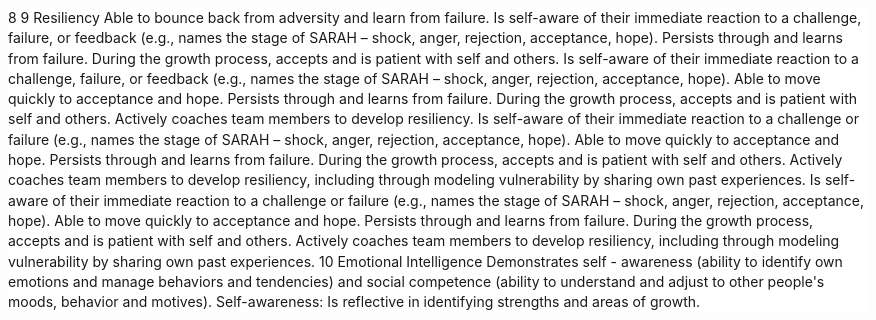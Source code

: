 

8
9 Resiliency
Able to bounce 
back from 
adversity and 
learn from 
failure.
Is self-aware of their 
immediate reaction to a 
challenge, failure, or 
feedback (e.g., names the stage of SARAH – shock, 
anger, rejection, 
acceptance, hope). 
Persists through and learns from failure. During the 
growth process, accepts 
and is patient with self and others.
Is self-aware of their 
immediate reaction to a 
challenge, failure, or 
feedback (e.g., names the 
stage of SARAH – shock, 
anger, rejection, acceptance, hope). Able to move quickly to acceptance and hope. 
Persists through and learns from failure. During the 
growth process, accepts and is patient with self and 
others. Actively coaches 
team members to develop resiliency.
Is self-aware of their immediate reaction to a challenge or failure (e.g., names the stage of SARAH – shock, anger, rejection, 
acceptance, hope). Able to move quickly to acceptance and hope. 
Persists through and learns from failure. During the growth 
process, accepts and is patient with self and others. Actively coaches team members to 
develop resiliency, including 
through modeling vulnerability by sharing own past experiences.
Is self-aware of their 
immediate reaction to a 
challenge or failure (e.g., 
names the stage of SARAH – shock, anger, rejection, 
acceptance, hope). Able to move quickly to acceptance and hope. 
Persists through and learns from failure. During the 
growth process, accepts and is patient with self and others. Actively coaches team 
members to develop 
resiliency, including through modeling vulnerability by 
sharing own past 
experiences.
10 Emotional 
Intelligence
Demonstrates 
self - awareness (ability to 
identify own 
emotions and 
manage 
behaviors and 
tendencies) and social 
competence 
(ability to 
understand and adjust to other 
people's moods, behavior and 
motives).
Self-awareness:
Is reflective in 
identifying strengths 
and areas of growth. 